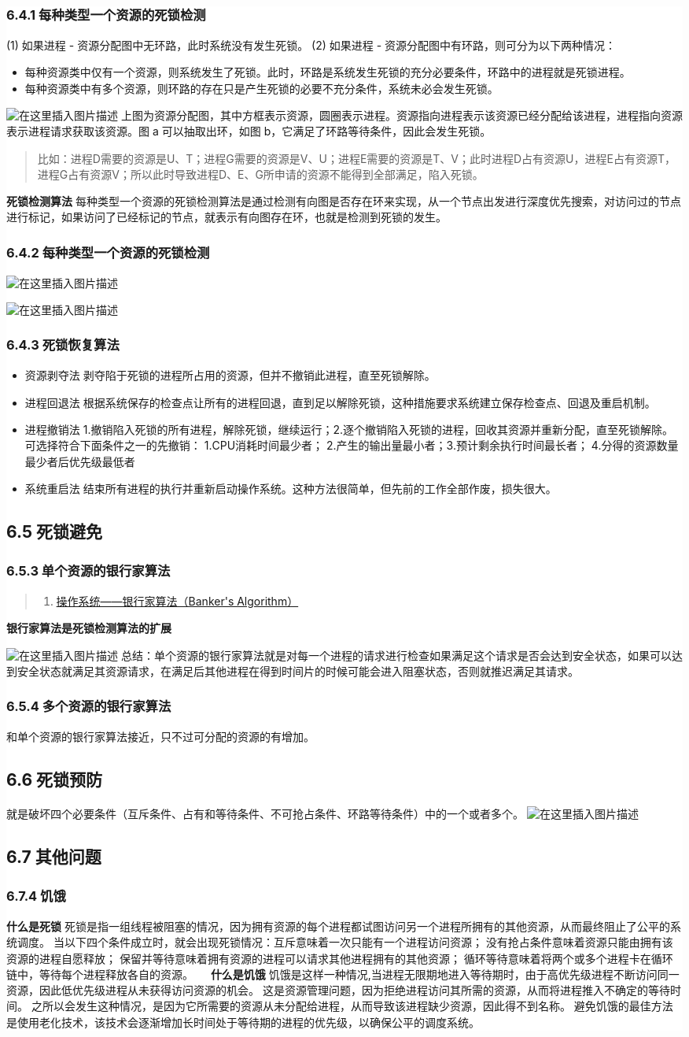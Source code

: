 ### 6.4.1 每种类型一个资源的死锁检测
(1) 如果进程 - 资源分配图中无环路，此时系统没有发生死锁。
(2) 如果进程 - 资源分配图中有环路，则可分为以下两种情况：
- 每种资源类中仅有一个资源，则系统发生了死锁。此时，环路是系统发生死锁的充分必要条件，环路中的进程就是死锁进程。
- 每种资源类中有多个资源，则环路的存在只是产生死锁的必要不充分条件，系统未必会发生死锁。

![在这里插入图片描述](https://img-blog.csdnimg.cn/20200626162522128.png?x-oss-process=image/watermark,type_ZmFuZ3poZW5naGVpdGk,shadow_10,text_aHR0cHM6Ly9ibG9nLmNzZG4ubmV0L3Fhd3NlZHJmMTIzbGFsYQ==,size_16,color_FFFFFF,t_70)
上图为资源分配图，其中方框表示资源，圆圈表示进程。资源指向进程表示该资源已经分配给该进程，进程指向资源表示进程请求获取该资源。图 a 可以抽取出环，如图 b，它满足了环路等待条件，因此会发生死锁。

> 比如：进程D需要的资源是U、T；进程G需要的资源是V、U；进程E需要的资源是T、V；此时进程D占有资源U，进程E占有资源T，进程G占有资源V；所以此时导致进程D、E、G所申请的资源不能得到全部满足，陷入死锁。

**死锁检测算法**
每种类型一个资源的死锁检测算法是通过检测有向图是否存在环来实现，从一个节点出发进行深度优先搜索，对访问过的节点进行标记，如果访问了已经标记的节点，就表示有向图存在环，也就是检测到死锁的发生。

### 6.4.2 每种类型一个资源的死锁检测
![在这里插入图片描述](https://img-blog.csdnimg.cn/20200626163433916.png?x-oss-process=image/watermark,type_ZmFuZ3poZW5naGVpdGk,shadow_10,text_aHR0cHM6Ly9ibG9nLmNzZG4ubmV0L3Fhd3NlZHJmMTIzbGFsYQ==,size_16,color_FFFFFF,t_70)

![在这里插入图片描述](https://img-blog.csdnimg.cn/20200626163944649.png?x-oss-process=image/watermark,type_ZmFuZ3poZW5naGVpdGk,shadow_10,text_aHR0cHM6Ly9ibG9nLmNzZG4ubmV0L3Fhd3NlZHJmMTIzbGFsYQ==,size_16,color_FFFFFF,t_70)
### 6.4.3 死锁恢复算法
- 资源剥夺法
剥夺陷于死锁的进程所占用的资源，但并不撤销此进程，直至死锁解除。
- 进程回退法
根据系统保存的检查点让所有的进程回退，直到足以解除死锁，这种措施要求系统建立保存检查点、回退及重启机制。
- 进程撤销法
1.撤销陷入死锁的所有进程，解除死锁，继续运行；2.逐个撤销陷入死锁的进程，回收其资源并重新分配，直至死锁解除。
可选择符合下面条件之一的先撤销： 1.CPU消耗时间最少者； 2.产生的输出量最小者；3.预计剩余执行时间最长者； 4.分得的资源数量最少者后优先级最低者

- 系统重启法
结束所有进程的执行并重新启动操作系统。这种方法很简单，但先前的工作全部作废，损失很大。

## 6.5 死锁避免
### 6.5.3 单个资源的银行家算法
> 1. [操作系统——银行家算法（Banker's Algorithm）](https://www.cnblogs.com/wkfvawl/p/11929508.html)

**银行家算法是死锁检测算法的扩展**

![在这里插入图片描述](https://img-blog.csdnimg.cn/20200626172804817.png)
总结：单个资源的银行家算法就是对每一个进程的请求进行检查如果满足这个请求是否会达到安全状态，如果可以达到安全状态就满足其资源请求，在满足后其他进程在得到时间片的时候可能会进入阻塞状态，否则就推迟满足其请求。
### 6.5.4 多个资源的银行家算法
和单个资源的银行家算法接近，只不过可分配的资源的有增加。

## 6.6 死锁预防
就是破坏四个必要条件（互斥条件、占有和等待条件、不可抢占条件、环路等待条件）中的一个或者多个。
![在这里插入图片描述](https://img-blog.csdnimg.cn/20200626173912171.png)
## 6.7 其他问题
### 6.7.4 饥饿
**什么是死锁**
死锁是指一组线程被阻塞的情况，因为拥有资源的每个进程都试图访问另一个进程所拥有的其他资源，从而最终阻止了公平的系统调度。 当以下四个条件成立时，就会出现死锁情况：互斥意味着一次只能有一个进程访问资源； 没有抢占条件意味着资源只能由拥有该资源的进程自愿释放； 保留并等待意味着拥有资源的进程可以请求其他进程拥有的其他资源； 循环等待意味着将两个或多个进程卡在循环链中，等待每个进程释放各自的资源。
　
**什么是饥饿**
饥饿是这样一种情况,当进程无限期地进入等待期时，由于高优先级进程不断访问同一资源，因此低优先级进程从未获得访问资源的机会。 这是资源管理问题，因为拒绝进程访问其所需的资源，从而将进程推入不确定的等待时间。 之所以会发生这种情况，是因为它所需要的资源从未分配给进程，从而导致该进程缺少资源，因此得不到名称。 避免饥饿的最佳方法是使用老化技术，该技术会逐渐增加长时间处于等待期的进程的优先级，以确保公平的调度系统。